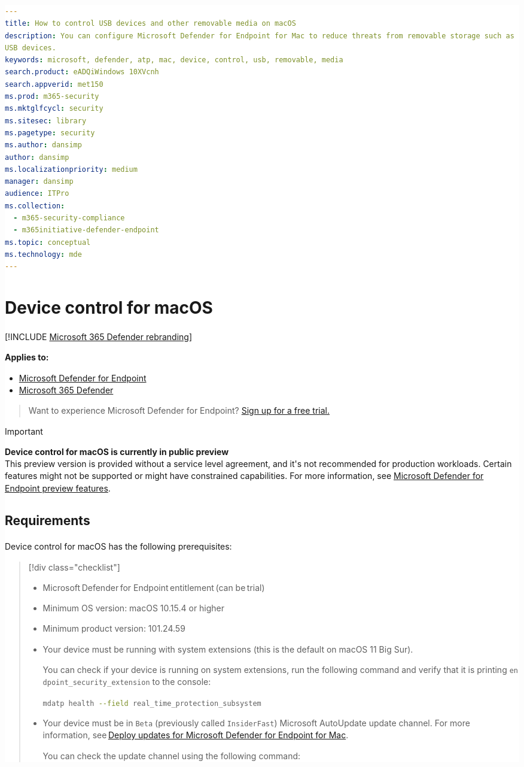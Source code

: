 ```yaml
---
title: How to control USB devices and other removable media on macOS
description: You can configure Microsoft Defender for Endpoint for Mac to reduce threats from removable storage such as USB devices.
keywords: microsoft, defender, atp, mac, device, control, usb, removable, media
search.product: eADQiWindows 10XVcnh
search.appverid: met150
ms.prod: m365-security
ms.mktglfcycl: security
ms.sitesec: library
ms.pagetype: security
ms.author: dansimp
author: dansimp
ms.localizationpriority: medium
manager: dansimp
audience: ITPro
ms.collection: 
  - m365-security-compliance
  - m365initiative-defender-endpoint
ms.topic: conceptual
ms.technology: mde
---
```


# Device control for macOS

[!INCLUDE [Microsoft 365 Defender rebranding](../../includes/microsoft-defender.md)]

**Applies to:**
- [Microsoft Defender for Endpoint](https://go.microsoft.com/fwlink/p/?linkid=2146631)
- [Microsoft 365 Defender](https://go.microsoft.com/fwlink/?linkid=2118804)

> Want to experience Microsoft Defender for Endpoint? [Sign up for a free trial.](https://www.microsoft.com/microsoft-365/windows/microsoft-defender-atp?ocid=docs-wdatp-exposedapis-abovefoldlink)

> [!IMPORTANT]
> **Device control for macOS is currently in public preview**<br>
> This preview version is provided without a service level agreement, and it's not recommended for production workloads. Certain features might not be supported or might have constrained capabilities.
> For more information, see [Microsoft Defender for Endpoint preview features](preview.md).

## Requirements

Device control for macOS has the following prerequisites:

>[!div class="checklist"]
> - Microsoft Defender for Endpoint entitlement (can be trial)
> - Minimum OS version: macOS 10.15.4 or higher
> - Minimum product version: 101.24.59
> - Your device must be running with system extensions (this is the default on macOS 11 Big Sur). 
> 
>   You can check if your device is running on system extensions, run the following command and verify that it is printing `endpoint_security_extension` to the console: 
> 
>   ```bash
>   mdatp health --field real_time_protection_subsystem 
>   ```
> - Your device must be in `Beta` (previously called `InsiderFast`) Microsoft AutoUpdate update channel. For more information, see [Deploy updates for Microsoft Defender for Endpoint for Mac](mac-updates.md).
> 
>   You can check the update channel using the following command: 